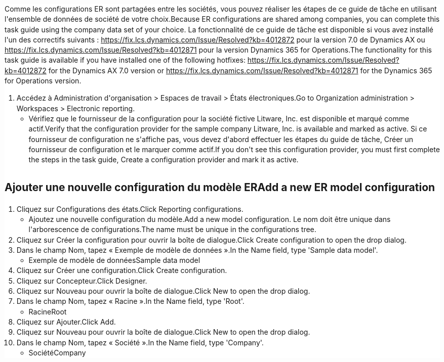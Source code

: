 <span data-ttu-id="2f9bd-106">Comme les configurations ER sont partagées entre les sociétés, vous pouvez réaliser les étapes de ce guide de tâche en utilisant l'ensemble de données de société de votre choix.</span><span class="sxs-lookup"><span data-stu-id="2f9bd-106">Because ER configurations are shared among companies, you can complete this task guide using the company data set of your choice.</span></span> <span data-ttu-id="2f9bd-107">La fonctionnalité de ce guide de tâche est disponible si vous avez installé l'un des correctifs suivants : https://fix.lcs.dynamics.com/Issue/Resolved?kb=4012872 pour la version 7.0 de Dynamics AX ou https://fix.lcs.dynamics.com/Issue/Resolved?kb=4012871 pour la version Dynamics 365 for Operations.</span><span class="sxs-lookup"><span data-stu-id="2f9bd-107">The functionality for this task guide is available if you have installed one of the following hotfixes: https://fix.lcs.dynamics.com/Issue/Resolved?kb=4012872 for the Dynamics AX 7.0 version or https://fix.lcs.dynamics.com/Issue/Resolved?kb=4012871 for the Dynamics 365 for Operations version.</span></span>

1. <span data-ttu-id="2f9bd-108">Accédez à Administration d'organisation > Espaces de travail > États électroniques.</span><span class="sxs-lookup"><span data-stu-id="2f9bd-108">Go to Organization administration > Workspaces > Electronic reporting.</span></span>
    * <span data-ttu-id="2f9bd-109">Vérifiez que le fournisseur de la configuration pour la société fictive Litware, Inc. est disponible et marqué comme actif.</span><span class="sxs-lookup"><span data-stu-id="2f9bd-109">Verify that the configuration provider for the sample company Litware, Inc. is available and marked as active.</span></span> <span data-ttu-id="2f9bd-110">Si ce fournisseur de configuration ne s'affiche pas, vous devez d'abord effectuer les étapes du guide de tâche, Créer un fournisseur de configuration et le marquer comme actif.</span><span class="sxs-lookup"><span data-stu-id="2f9bd-110">If you don't see this configuration provider, you must first complete the steps in the task guide, Create a configuration provider and mark it as active.</span></span>   

## <a name="add-a-new-er-model-configuration"></a><span data-ttu-id="2f9bd-111">Ajouter une nouvelle configuration du modèle ER</span><span class="sxs-lookup"><span data-stu-id="2f9bd-111">Add a new ER model configuration</span></span>
1. <span data-ttu-id="2f9bd-112">Cliquez sur Configurations des états.</span><span class="sxs-lookup"><span data-stu-id="2f9bd-112">Click Reporting configurations.</span></span>
    * <span data-ttu-id="2f9bd-113">Ajoutez une nouvelle configuration du modèle.</span><span class="sxs-lookup"><span data-stu-id="2f9bd-113">Add a new model configuration.</span></span> <span data-ttu-id="2f9bd-114">Le nom doit être unique dans l'arborescence de configurations.</span><span class="sxs-lookup"><span data-stu-id="2f9bd-114">The name must be unique in the configurations tree.</span></span>  
2. <span data-ttu-id="2f9bd-115">Cliquez sur Créer la configuration pour ouvrir la boîte de dialogue.</span><span class="sxs-lookup"><span data-stu-id="2f9bd-115">Click Create configuration to open the drop dialog.</span></span>
3. <span data-ttu-id="2f9bd-116">Dans le champ Nom, tapez « Exemple de modèle de données ».</span><span class="sxs-lookup"><span data-stu-id="2f9bd-116">In the Name field, type 'Sample data model'.</span></span>
    * <span data-ttu-id="2f9bd-117">Exemple de modèle de données</span><span class="sxs-lookup"><span data-stu-id="2f9bd-117">Sample data model</span></span>  
4. <span data-ttu-id="2f9bd-118">Cliquez sur Créer une configuration.</span><span class="sxs-lookup"><span data-stu-id="2f9bd-118">Click Create configuration.</span></span>
5. <span data-ttu-id="2f9bd-119">Cliquez sur Concepteur.</span><span class="sxs-lookup"><span data-stu-id="2f9bd-119">Click Designer.</span></span>
6. <span data-ttu-id="2f9bd-120">Cliquez sur Nouveau pour ouvrir la boîte de dialogue.</span><span class="sxs-lookup"><span data-stu-id="2f9bd-120">Click New to open the drop dialog.</span></span>
7. <span data-ttu-id="2f9bd-121">Dans le champ Nom, tapez « Racine ».</span><span class="sxs-lookup"><span data-stu-id="2f9bd-121">In the Name field, type 'Root'.</span></span>
    * <span data-ttu-id="2f9bd-122">Racine</span><span class="sxs-lookup"><span data-stu-id="2f9bd-122">Root</span></span>  
8. <span data-ttu-id="2f9bd-123">Cliquez sur Ajouter.</span><span class="sxs-lookup"><span data-stu-id="2f9bd-123">Click Add.</span></span>
9. <span data-ttu-id="2f9bd-124">Cliquez sur Nouveau pour ouvrir la boîte de dialogue.</span><span class="sxs-lookup"><span data-stu-id="2f9bd-124">Click New to open the drop dialog.</span></span>
10. <span data-ttu-id="2f9bd-125">Dans le champ Nom, tapez « Société ».</span><span class="sxs-lookup"><span data-stu-id="2f9bd-125">In the Name field, type 'Company'.</span></span>
    * <span data-ttu-id="2f9bd-126">Société</span><span class="sxs-lookup"><span data-stu-id="2f9bd-126">Company</span></span>  